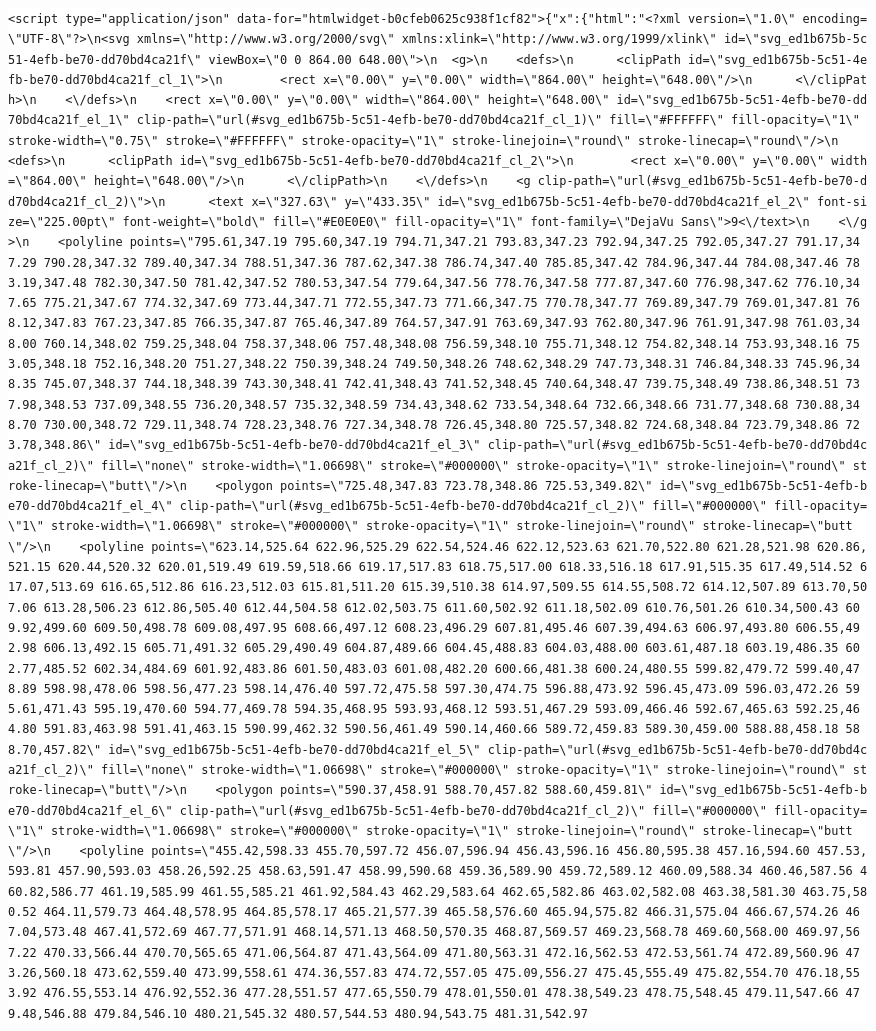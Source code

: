 ```{=html}
<script type="application/json" data-for="htmlwidget-b0cfeb0625c938f1cf82">{"x":{"html":"<?xml version=\"1.0\" encoding=\"UTF-8\"?>\n<svg xmlns=\"http://www.w3.org/2000/svg\" xmlns:xlink=\"http://www.w3.org/1999/xlink\" id=\"svg_ed1b675b-5c51-4efb-be70-dd70bd4ca21f\" viewBox=\"0 0 864.00 648.00\">\n  <g>\n    <defs>\n      <clipPath id=\"svg_ed1b675b-5c51-4efb-be70-dd70bd4ca21f_cl_1\">\n        <rect x=\"0.00\" y=\"0.00\" width=\"864.00\" height=\"648.00\"/>\n      <\/clipPath>\n    <\/defs>\n    <rect x=\"0.00\" y=\"0.00\" width=\"864.00\" height=\"648.00\" id=\"svg_ed1b675b-5c51-4efb-be70-dd70bd4ca21f_el_1\" clip-path=\"url(#svg_ed1b675b-5c51-4efb-be70-dd70bd4ca21f_cl_1)\" fill=\"#FFFFFF\" fill-opacity=\"1\" stroke-width=\"0.75\" stroke=\"#FFFFFF\" stroke-opacity=\"1\" stroke-linejoin=\"round\" stroke-linecap=\"round\"/>\n    <defs>\n      <clipPath id=\"svg_ed1b675b-5c51-4efb-be70-dd70bd4ca21f_cl_2\">\n        <rect x=\"0.00\" y=\"0.00\" width=\"864.00\" height=\"648.00\"/>\n      <\/clipPath>\n    <\/defs>\n    <g clip-path=\"url(#svg_ed1b675b-5c51-4efb-be70-dd70bd4ca21f_cl_2)\">\n      <text x=\"327.63\" y=\"433.35\" id=\"svg_ed1b675b-5c51-4efb-be70-dd70bd4ca21f_el_2\" font-size=\"225.00pt\" font-weight=\"bold\" fill=\"#E0E0E0\" fill-opacity=\"1\" font-family=\"DejaVu Sans\">9<\/text>\n    <\/g>\n    <polyline points=\"795.61,347.19 795.60,347.19 794.71,347.21 793.83,347.23 792.94,347.25 792.05,347.27 791.17,347.29 790.28,347.32 789.40,347.34 788.51,347.36 787.62,347.38 786.74,347.40 785.85,347.42 784.96,347.44 784.08,347.46 783.19,347.48 782.30,347.50 781.42,347.52 780.53,347.54 779.64,347.56 778.76,347.58 777.87,347.60 776.98,347.62 776.10,347.65 775.21,347.67 774.32,347.69 773.44,347.71 772.55,347.73 771.66,347.75 770.78,347.77 769.89,347.79 769.01,347.81 768.12,347.83 767.23,347.85 766.35,347.87 765.46,347.89 764.57,347.91 763.69,347.93 762.80,347.96 761.91,347.98 761.03,348.00 760.14,348.02 759.25,348.04 758.37,348.06 757.48,348.08 756.59,348.10 755.71,348.12 754.82,348.14 753.93,348.16 753.05,348.18 752.16,348.20 751.27,348.22 750.39,348.24 749.50,348.26 748.62,348.29 747.73,348.31 746.84,348.33 745.96,348.35 745.07,348.37 744.18,348.39 743.30,348.41 742.41,348.43 741.52,348.45 740.64,348.47 739.75,348.49 738.86,348.51 737.98,348.53 737.09,348.55 736.20,348.57 735.32,348.59 734.43,348.62 733.54,348.64 732.66,348.66 731.77,348.68 730.88,348.70 730.00,348.72 729.11,348.74 728.23,348.76 727.34,348.78 726.45,348.80 725.57,348.82 724.68,348.84 723.79,348.86 723.78,348.86\" id=\"svg_ed1b675b-5c51-4efb-be70-dd70bd4ca21f_el_3\" clip-path=\"url(#svg_ed1b675b-5c51-4efb-be70-dd70bd4ca21f_cl_2)\" fill=\"none\" stroke-width=\"1.06698\" stroke=\"#000000\" stroke-opacity=\"1\" stroke-linejoin=\"round\" stroke-linecap=\"butt\"/>\n    <polygon points=\"725.48,347.83 723.78,348.86 725.53,349.82\" id=\"svg_ed1b675b-5c51-4efb-be70-dd70bd4ca21f_el_4\" clip-path=\"url(#svg_ed1b675b-5c51-4efb-be70-dd70bd4ca21f_cl_2)\" fill=\"#000000\" fill-opacity=\"1\" stroke-width=\"1.06698\" stroke=\"#000000\" stroke-opacity=\"1\" stroke-linejoin=\"round\" stroke-linecap=\"butt\"/>\n    <polyline points=\"623.14,525.64 622.96,525.29 622.54,524.46 622.12,523.63 621.70,522.80 621.28,521.98 620.86,521.15 620.44,520.32 620.01,519.49 619.59,518.66 619.17,517.83 618.75,517.00 618.33,516.18 617.91,515.35 617.49,514.52 617.07,513.69 616.65,512.86 616.23,512.03 615.81,511.20 615.39,510.38 614.97,509.55 614.55,508.72 614.12,507.89 613.70,507.06 613.28,506.23 612.86,505.40 612.44,504.58 612.02,503.75 611.60,502.92 611.18,502.09 610.76,501.26 610.34,500.43 609.92,499.60 609.50,498.78 609.08,497.95 608.66,497.12 608.23,496.29 607.81,495.46 607.39,494.63 606.97,493.80 606.55,492.98 606.13,492.15 605.71,491.32 605.29,490.49 604.87,489.66 604.45,488.83 604.03,488.00 603.61,487.18 603.19,486.35 602.77,485.52 602.34,484.69 601.92,483.86 601.50,483.03 601.08,482.20 600.66,481.38 600.24,480.55 599.82,479.72 599.40,478.89 598.98,478.06 598.56,477.23 598.14,476.40 597.72,475.58 597.30,474.75 596.88,473.92 596.45,473.09 596.03,472.26 595.61,471.43 595.19,470.60 594.77,469.78 594.35,468.95 593.93,468.12 593.51,467.29 593.09,466.46 592.67,465.63 592.25,464.80 591.83,463.98 591.41,463.15 590.99,462.32 590.56,461.49 590.14,460.66 589.72,459.83 589.30,459.00 588.88,458.18 588.70,457.82\" id=\"svg_ed1b675b-5c51-4efb-be70-dd70bd4ca21f_el_5\" clip-path=\"url(#svg_ed1b675b-5c51-4efb-be70-dd70bd4ca21f_cl_2)\" fill=\"none\" stroke-width=\"1.06698\" stroke=\"#000000\" stroke-opacity=\"1\" stroke-linejoin=\"round\" stroke-linecap=\"butt\"/>\n    <polygon points=\"590.37,458.91 588.70,457.82 588.60,459.81\" id=\"svg_ed1b675b-5c51-4efb-be70-dd70bd4ca21f_el_6\" clip-path=\"url(#svg_ed1b675b-5c51-4efb-be70-dd70bd4ca21f_cl_2)\" fill=\"#000000\" fill-opacity=\"1\" stroke-width=\"1.06698\" stroke=\"#000000\" stroke-opacity=\"1\" stroke-linejoin=\"round\" stroke-linecap=\"butt\"/>\n    <polyline points=\"455.42,598.33 455.70,597.72 456.07,596.94 456.43,596.16 456.80,595.38 457.16,594.60 457.53,593.81 457.90,593.03 458.26,592.25 458.63,591.47 458.99,590.68 459.36,589.90 459.72,589.12 460.09,588.34 460.46,587.56 460.82,586.77 461.19,585.99 461.55,585.21 461.92,584.43 462.29,583.64 462.65,582.86 463.02,582.08 463.38,581.30 463.75,580.52 464.11,579.73 464.48,578.95 464.85,578.17 465.21,577.39 465.58,576.60 465.94,575.82 466.31,575.04 466.67,574.26 467.04,573.48 467.41,572.69 467.77,571.91 468.14,571.13 468.50,570.35 468.87,569.57 469.23,568.78 469.60,568.00 469.97,567.22 470.33,566.44 470.70,565.65 471.06,564.87 471.43,564.09 471.80,563.31 472.16,562.53 472.53,561.74 472.89,560.96 473.26,560.18 473.62,559.40 473.99,558.61 474.36,557.83 474.72,557.05 475.09,556.27 475.45,555.49 475.82,554.70 476.18,553.92 476.55,553.14 476.92,552.36 477.28,551.57 477.65,550.79 478.01,550.01 478.38,549.23 478.75,548.45 479.11,547.66 479.48,546.88 479.84,546.10 480.21,545.32 480.57,544.53 480.94,543.75 481.31,542.97
```